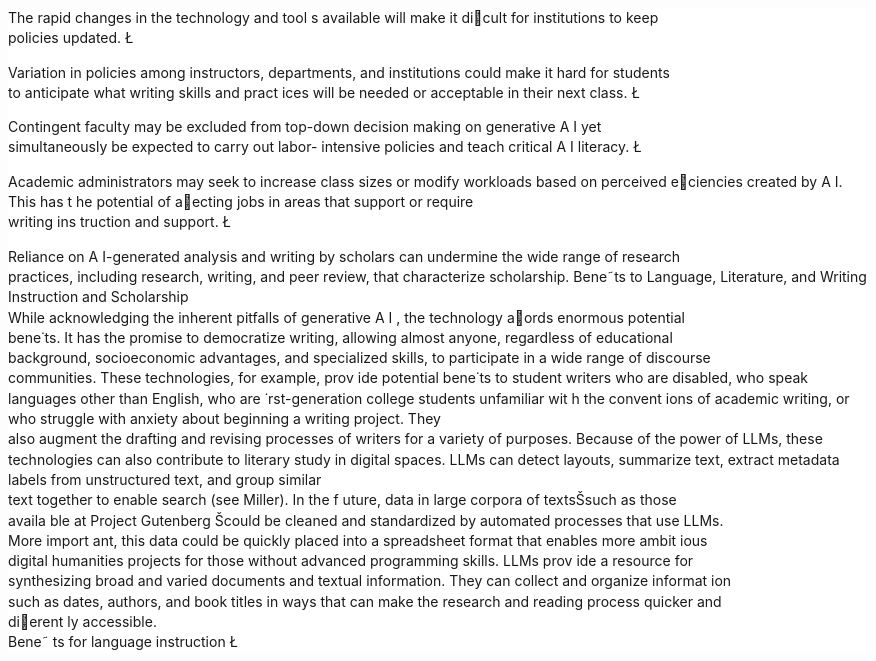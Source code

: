 The rapid changes in the technology and tool s available will make it dicult for institutions to keep  
policies  updated.
Ł
 
Variation in policies among instructors, departments, and institutions could make it hard for students  
to anticipate what writing skills and pract ices will be needed or acceptable in their next class.
Ł
 
Contingent faculty may be excluded from top-down decision making on generative A I yet  
simultaneously  be  expected  to  carry  out  labor- intensive  policies  and  teach  critical  A I  literacy.
Ł
 
Academic administrators may seek to increase class sizes or modify workloads based on perceived 
eciencies created by A I. This has t he potential of aecting jobs in areas that support or require  
writing ins truction and support.
Ł
 
Reliance on  A I-generated  analysis  and  writing  by  scholars  can  undermine  the  wide  range  of  research  
practices, including  research,  writing,  and  peer  review,  that  characterize  scholarship.
Bene˜ts  to  Language,  Literature,  and  Writing  Instruction  and  Scholarship  
While  acknowledging  the  inherent  pitfalls  of  generative  A I ,  the  technology  aords  enormous  potential  
bene˙ts. It has the promise to democratize writing, allowing almost anyone, regardless of educational  
background, socioeconomic advantages, and specialized skills, to participate in a wide range of discourse  
communities.  These  technologies, for  example,  prov ide  potential  bene˙ts to  student  writers  who  are 
disabled, who speak languages other than English, who are ˙rst-generation college students unfamiliar wit h 
the convent ions of academic writing, or who struggle with anxiety about beginning a writing project. They  
also augment the drafting and revising processes of writers for a variety of purposes.
Because  of  the  power  of  LLMs,  these  technologies  can  also  contribute  to  literary  study in  digital  spaces. 
LLMs can detect layouts, summarize text, extract metadata labels from unstructured text, and group similar  
text together to enable search (see Miller). In the f uture, data in large corpora of textsŠsuch as those  
availa ble  at 
Project  Gutenberg
Šcould  be  cleaned  and  standardized  by  automated  processes  that  use  LLMs.  
More import ant, this data could be quickly placed into a spreadsheet format that enables more ambit ious  
digital  humanities  projects  for  those  without  advanced  programming  skills.  LLMs  prov ide  a  resource  for  
synthesizing broad and varied documents and textual information. They can collect and organize informat ion  
such as dates, authors, and book titles in ways that can make the research and reading process quicker and  
dierent ly  accessible.  
Bene˜ ts  for  language  instruction
Ł
 